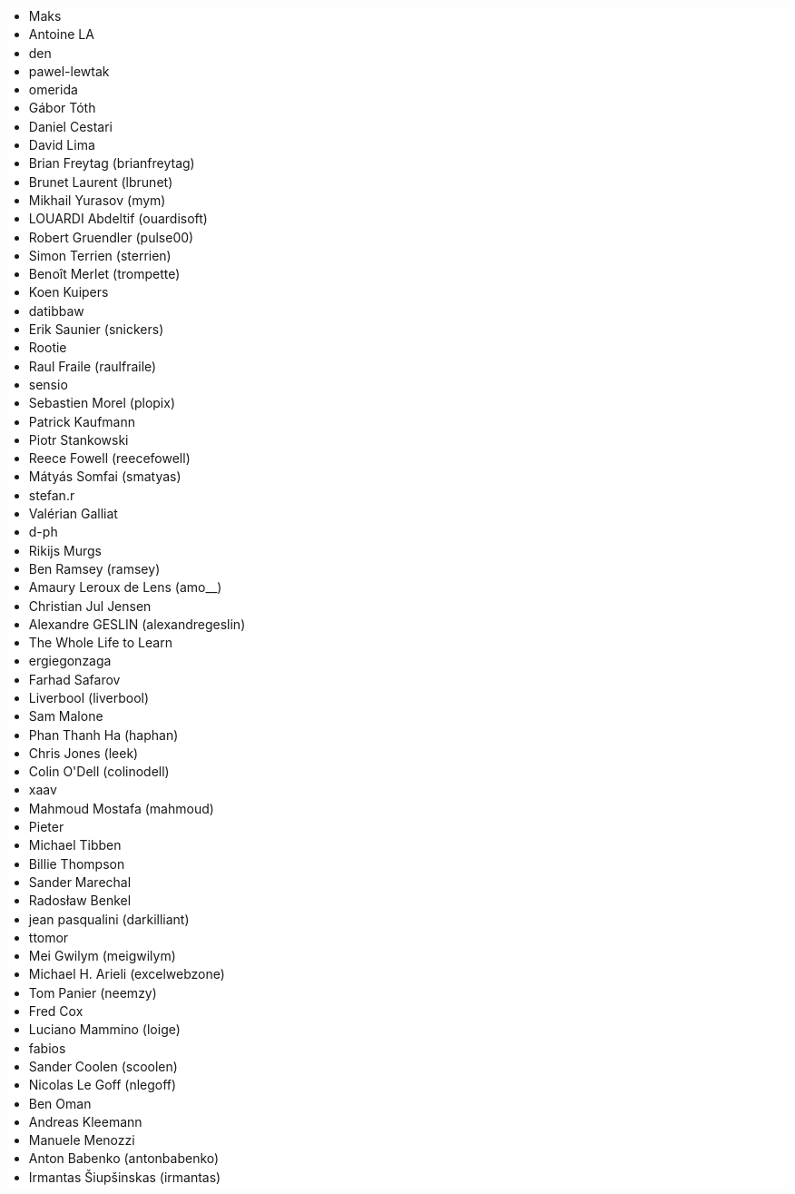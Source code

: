  - Maks
 - Antoine LA
 - den
 - pawel-lewtak
 - omerida
 - Gábor Tóth
 - Daniel Cestari
 - David Lima
 - Brian Freytag (brianfreytag)
 - Brunet Laurent (lbrunet)
 - Mikhail Yurasov (mym)
 - LOUARDI Abdeltif (ouardisoft)
 - Robert Gruendler (pulse00)
 - Simon Terrien (sterrien)
 - Benoît Merlet (trompette)
 - Koen Kuipers
 - datibbaw
 - Erik Saunier (snickers)
 - Rootie
 - Raul Fraile (raulfraile)
 - sensio
 - Sebastien Morel (plopix)
 - Patrick Kaufmann
 - Piotr Stankowski
 - Reece Fowell (reecefowell)
 - Mátyás Somfai (smatyas)
 - stefan.r
 - Valérian Galliat
 - d-ph
 - Rikijs Murgs
 - Ben Ramsey (ramsey)
 - Amaury Leroux de Lens (amo__)
 - Christian Jul Jensen
 - Alexandre GESLIN (alexandregeslin)
 - The Whole Life to Learn
 - ergiegonzaga
 - Farhad Safarov
 - Liverbool (liverbool)
 - Sam Malone
 - Phan Thanh Ha (haphan)
 - Chris Jones (leek)
 - Colin O&#039;Dell (colinodell)
 - xaav
 - Mahmoud Mostafa (mahmoud)
 - Pieter
 - Michael Tibben
 - Billie Thompson
 - Sander Marechal
 - Radosław Benkel
 - jean pasqualini (darkilliant)
 - ttomor
 - Mei Gwilym (meigwilym)
 - Michael H. Arieli (excelwebzone)
 - Tom Panier (neemzy)
 - Fred Cox
 - Luciano Mammino (loige)
 - fabios
 - Sander Coolen (scoolen)
 - Nicolas Le Goff (nlegoff)
 - Ben Oman
 - Andreas Kleemann
 - Manuele Menozzi
 - Anton Babenko (antonbabenko)
 - Irmantas Šiupšinskas (irmantas)